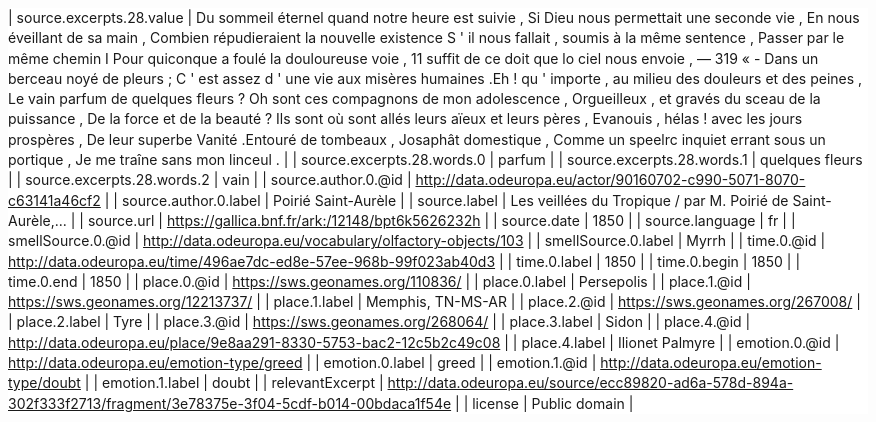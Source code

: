 | source.excerpts.28.value | Du sommeil éternel quand notre heure est suivie , Si Dieu nous permettait une seconde vie , En nous éveillant de sa main , Combien répudieraient la nouvelle existence S ' il nous fallait , soumis à la même sentence , Passer par le même chemin I Pour quiconque a foulé la douloureuse voie , 11 suffit de ce doit que lo ciel nous envoie , — 319 « - Dans un berceau noyé de pleurs ; C ' est assez d ' une vie aux misères humaines .Eh ! qu ' importe , au milieu des douleurs et des peines , Le vain parfum de quelques fleurs ? Oh sont ces compagnons de mon adolescence , Orgueilleux , et gravés du sceau de la puissance , De la force et de la beauté ? Ils sont où sont allés leurs aïeux et leurs pères , Evanouis , hélas ! avec les jours prospères , De leur superbe Vanité .Entouré de tombeaux , Josaphât domestique , Comme un speelrc inquiet errant sous un portique , Je me traîne sans mon linceul . |
| source.excerpts.28.words.0 | parfum |
| source.excerpts.28.words.1 | quelques fleurs |
| source.excerpts.28.words.2 | vain |
| source.author.0.@id | http://data.odeuropa.eu/actor/90160702-c990-5071-8070-c63141a46cf2 |
| source.author.0.label | Poirié Saint-Aurèle |
| source.label | Les veillées du Tropique / par M. Poirié de Saint-Aurèle,... |
| source.url | https://gallica.bnf.fr/ark:/12148/bpt6k5626232h |
| source.date | 1850 |
| source.language | fr |
| smellSource.0.@id | http://data.odeuropa.eu/vocabulary/olfactory-objects/103 |
| smellSource.0.label | Myrrh |
| time.0.@id | http://data.odeuropa.eu/time/496ae7dc-ed8e-57ee-968b-99f023ab40d3 |
| time.0.label | 1850 |
| time.0.begin | 1850 |
| time.0.end | 1850 |
| place.0.@id | https://sws.geonames.org/110836/ |
| place.0.label | Persepolis |
| place.1.@id | https://sws.geonames.org/12213737/ |
| place.1.label | Memphis, TN-MS-AR |
| place.2.@id | https://sws.geonames.org/267008/ |
| place.2.label | Tyre |
| place.3.@id | https://sws.geonames.org/268064/ |
| place.3.label | Sidon |
| place.4.@id | http://data.odeuropa.eu/place/9e8aa291-8330-5753-bac2-12c5b2c49c08 |
| place.4.label | Ilionet Palmyre |
| emotion.0.@id | http://data.odeuropa.eu/emotion-type/greed |
| emotion.0.label | greed |
| emotion.1.@id | http://data.odeuropa.eu/emotion-type/doubt |
| emotion.1.label | doubt |
| relevantExcerpt | http://data.odeuropa.eu/source/ecc89820-ad6a-578d-894a-302f333f2713/fragment/3e78375e-3f04-5cdf-b014-00bdaca1f54e |
| license | Public domain |
